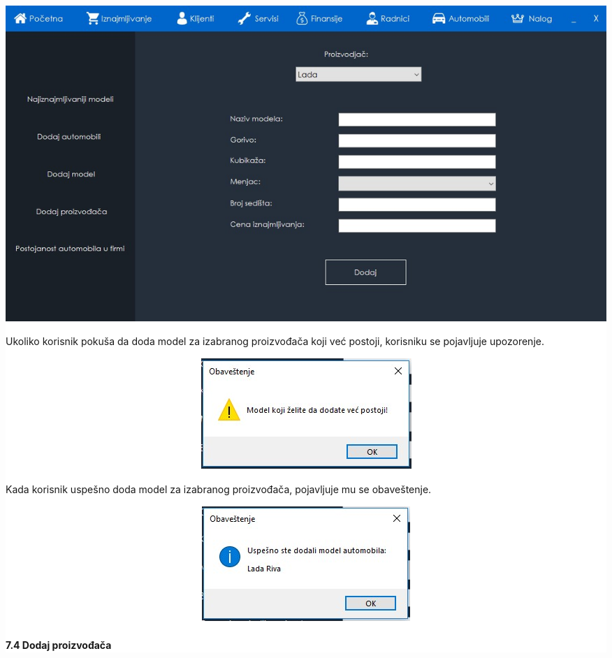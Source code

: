 <p align="center"><img src="https://raw.githubusercontent.com/kovacevic-marko/Car-Rental-Management-System/master/Pictures/85.jpg"/></p>
Ukoliko korisnik pokuša da doda model za izabranog proizvođača koji već postoji, korisniku se pojavljuje upozorenje.

<p align="center"><img src="https://raw.githubusercontent.com/kovacevic-marko/Car-Rental-Management-System/master/Pictures/86.jpg"/></p>
Kada korisnik uspešno doda model za izabranog proizvođača, pojavljuje mu se obaveštenje.

<p align="center"><img src="https://raw.githubusercontent.com/kovacevic-marko/Car-Rental-Management-System/master/Pictures/87.jpg"/></p>

#### 7.4 Dodaj proizvođača
